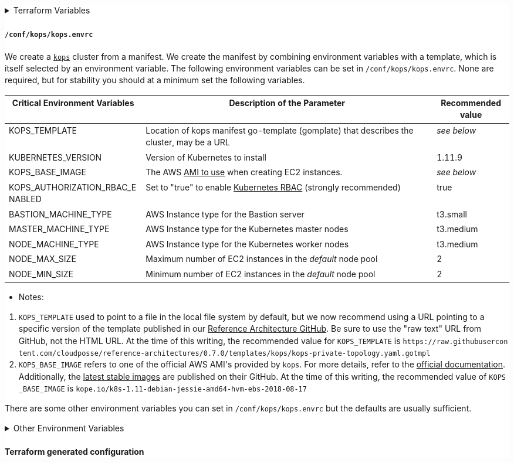 <details><summary>Terraform Variables</summary></details>

#### `/conf/kops/kops.envrc`

We create a [`kops`](https://github.com/kubernetes/kops) cluster from a manifest. We create the manifest
by combining environment variables with a template, which is itself selected by an environment variable.
The following environment variables can be set in `/conf/kops/kops.envrc`. None are required, but for stability
you should at a minimum set the following variables.


| Critical Environment Variables  | Description of the Parameter                                                                     | Recommended value |
| ------------------------------- | ---------------------------------------------------------------------------------------------- |-------------------|
| KOPS_TEMPLATE                   | Location of kops manifest go-template (gomplate) that describes the cluster, may be a URL | _see below_ |
| KUBERNETES_VERSION              | Version of Kubernetes to install                                                          | 1.11.9 |
| KOPS_BASE_IMAGE                 | The AWS [AMI to use](https://github.com/kubernetes/kops/blob/master/docs/images.md) when creating EC2 instances. | _see below_ |
| KOPS_AUTHORIZATION_RBAC_ENABLED | Set to "true" to enable [Kubernetes RBAC](https://kubernetes.io/blog/2017/10/using-rbac-generally-available-18/) (strongly recommended) | true |
| BASTION_MACHINE_TYPE | AWS Instance type for the Bastion server | t3.small |
| MASTER_MACHINE_TYPE | AWS Instance type for the Kubernetes master nodes | t3.medium |
| NODE_MACHINE_TYPE | AWS Instance type for the Kubernetes worker nodes | t3.medium |
| NODE_MAX_SIZE                                      | Maximum number of EC2 instances in the _default_ node pool   | 2                                  |
| NODE_MIN_SIZE                                      | Minimum number of EC2 instances in the _default_ node pool      | 2                               |

- Notes:
1. `KOPS_TEMPLATE` used to point to a file in the local file system by default, but we now recommend using a URL
pointing to a specific version of the template published in our [Reference Architecture GitHub](https://github.com/cloudposse/reference-architectures). 
Be sure to use the "raw text" URL from GitHub, not the HTML URL. At the time of this writing, the recommended value for `KOPS_TEMPLATE` is 
 `https://raw.githubusercontent.com/cloudposse/reference-architectures/0.7.0/templates/kops/kops-private-topology.yaml.gotmpl`
1. `KOPS_BASE_IMAGE` refers to one of the official AWS AMI's provided by `kops`. 
For more details, refer to the [official documentation](https://github.com/kubernetes/kops/blob/master/docs/images.md). 
Additionally, the [latest stable images](https://github.com/kubernetes/kops/blob/master/channels/stable) are published 
on their GitHub. At the time of this writing, the recommended value of `KOPS_BASE_IMAGE` is
`kope.io/k8s-1.11-debian-jessie-amd64-hvm-ebs-2018-08-17`

There are some other environment variables you can set in `/conf/kops/kops.envrc` but the defaults are usually sufficient.
<details><summary>Other Environment Variables</summary></details>

#### Terraform generated configuration
